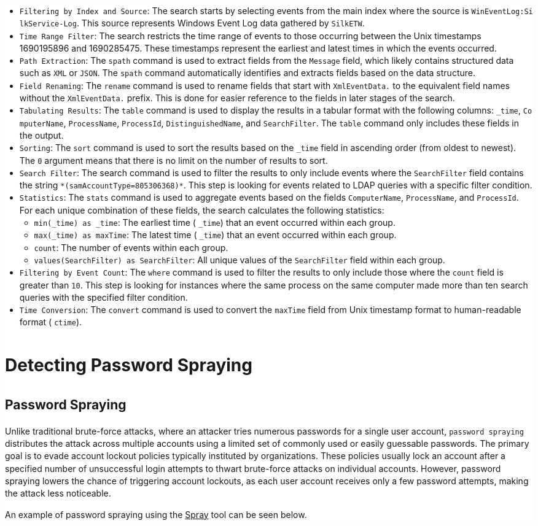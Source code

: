 - `Filtering by Index and Source`: The search starts by selecting events from the main index where the source is `WinEventLog:SilkService-Log`. This source represents Windows Event Log data gathered by `SilkETW`.
- `Time Range Filter`: The search restricts the time range of events to those occurring between the Unix timestamps 1690195896 and 1690285475. These timestamps represent the earliest and latest times in which the events occurred.
- `Path Extraction`: The `spath` command is used to extract fields from the `Message` field, which likely contains structured data such as `XML` or `JSON`. The `spath` command automatically identifies and extracts fields based on the data structure.
- `Field Renaming`: The `rename` command is used to rename fields that start with `XmlEventData.` to the equivalent field names without the `XmlEventData.` prefix. This is done for easier reference to the fields in later stages of the search.
- `Tabulating Results`: The `table` command is used to display the results in a tabular format with the following columns: `_time`, `ComputerName`, `ProcessName`, `ProcessId`, `DistinguishedName`, and `SearchFilter`. The `table` command only includes these fields in the output.
- `Sorting`: The `sort` command is used to sort the results based on the `_time` field in ascending order (from oldest to newest). The `0` argument means that there is no limit on the number of results to sort.
- `Search Filter`: The search command is used to filter the results to only include events where the `SearchFilter` field contains the string `*(samAccountType=805306368)*`. This step is looking for events related to LDAP queries with a specific filter condition.
- `Statistics`: The `stats` command is used to aggregate events based on the fields `ComputerName`, `ProcessName`, and `ProcessId`. For each unique combination of these fields, the search calculates the following statistics:
  - `min(_time) as _time`: The earliest time ( `_time`) that an event occurred within each group.
  - `max(_time) as maxTime`: The latest time ( `_time`) that an event occurred within each group.
  - `count`: The number of events within each group.
  - `values(SearchFilter) as SearchFilter`: All unique values of the `SearchFilter` field within each group.
- `Filtering by Event Count`: The `where` command is used to filter the results to only include those where the `count` field is greater than `10`. This step is looking for instances where the same process on the same computer made more than ten search queries with the specified filter condition.
- `Time Conversion`: The `convert` command is used to convert the `maxTime` field from Unix timestamp format to human-readable format ( `ctime`).


# Detecting Password Spraying

## Password Spraying

Unlike traditional brute-force attacks, where an attacker tries numerous passwords for a single user account, `password spraying` distributes the attack across multiple accounts using a limited set of commonly used or easily guessable passwords. The primary goal is to evade account lockout policies typically instituted by organizations. These policies usually lock an account after a specified number of unsuccessful login attempts to thwart brute-force attacks on individual accounts. However, password spraying lowers the chance of triggering account lockouts, as each user account receives only a few password attempts, making the attack less noticeable.

An example of password spraying using the [Spray](https://github.com/Greenwolf/Spray) tool can be seen below.
